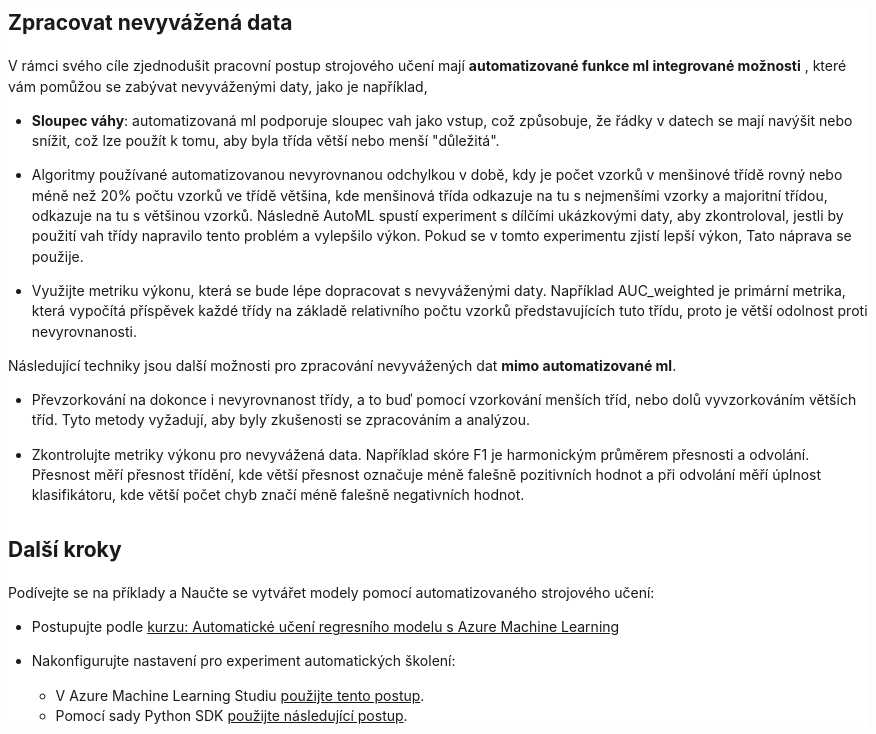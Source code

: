 ## <a name="handle-imbalanced-data"></a>Zpracovat nevyvážená data 

V rámci svého cíle zjednodušit pracovní postup strojového učení mají **automatizované funkce ml integrované možnosti** , které vám pomůžou se zabývat nevyváženými daty, jako je například, 

- **Sloupec váhy**: automatizovaná ml podporuje sloupec vah jako vstup, což způsobuje, že řádky v datech se mají navýšit nebo snížit, což lze použít k tomu, aby byla třída větší nebo menší "důležitá".

- Algoritmy používané automatizovanou nevyrovnanou odchylkou v době, kdy je počet vzorků v menšinové třídě rovný nebo méně než 20% počtu vzorků ve třídě většina, kde menšinová třída odkazuje na tu s nejmenšími vzorky a majoritní třídou, odkazuje na tu s většinou vzorků. Následně AutoML spustí experiment s dílčími ukázkovými daty, aby zkontroloval, jestli by použití vah třídy napravilo tento problém a vylepšilo výkon. Pokud se v tomto experimentu zjistí lepší výkon, Tato náprava se použije.

- Využijte metriku výkonu, která se bude lépe dopracovat s nevyváženými daty. Například AUC_weighted je primární metrika, která vypočítá příspěvek každé třídy na základě relativního počtu vzorků představujících tuto třídu, proto je větší odolnost proti nevyrovnanosti.

Následující techniky jsou další možnosti pro zpracování nevyvážených dat **mimo automatizované ml**. 

- Převzorkování na dokonce i nevyrovnanost třídy, a to buď pomocí vzorkování menších tříd, nebo dolů vyvzorkováním větších tříd. Tyto metody vyžadují, aby byly zkušenosti se zpracováním a analýzou.

- Zkontrolujte metriky výkonu pro nevyvážená data. Například skóre F1 je harmonickým průměrem přesnosti a odvolání. Přesnost měří přesnost třídění, kde větší přesnost označuje méně falešně pozitivních hodnot a při odvolání měří úplnost klasifikátoru, kde větší počet chyb značí méně falešně negativních hodnot.

## <a name="next-steps"></a>Další kroky

Podívejte se na příklady a Naučte se vytvářet modely pomocí automatizovaného strojového učení:

+ Postupujte podle [kurzu: Automatické učení regresního modelu s Azure Machine Learning](tutorial-auto-train-models.md)

+ Nakonfigurujte nastavení pro experiment automatických školení:
  + V Azure Machine Learning Studiu [použijte tento postup](how-to-use-automated-ml-for-ml-models.md).
  + Pomocí sady Python SDK [použijte následující postup](how-to-configure-auto-train.md).


